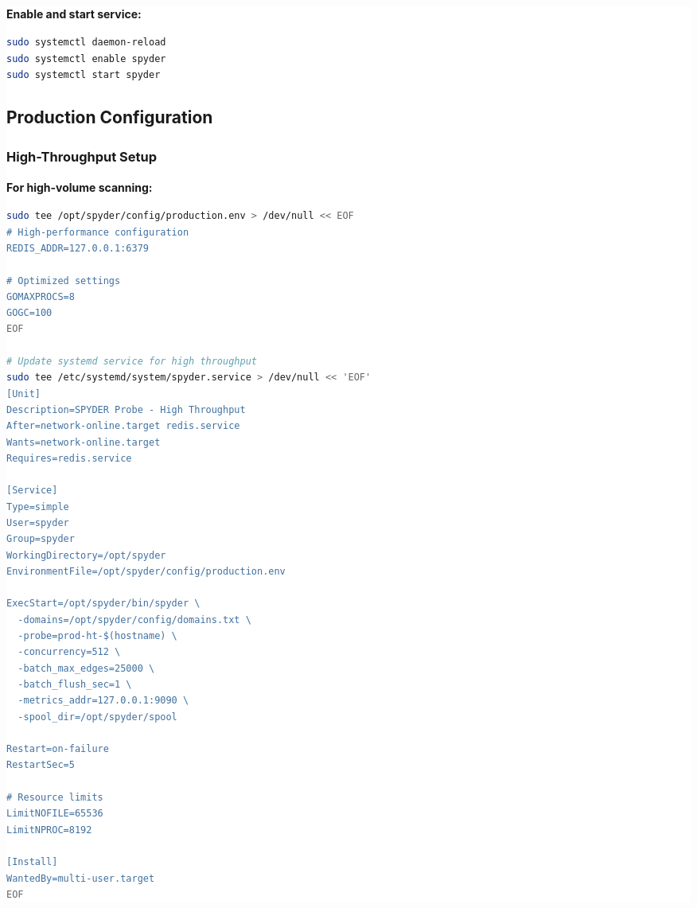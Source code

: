 **Enable and start service:**
```bash
sudo systemctl daemon-reload
sudo systemctl enable spyder
sudo systemctl start spyder
```

## Production Configuration

### High-Throughput Setup

**For high-volume scanning:**
```bash
sudo tee /opt/spyder/config/production.env > /dev/null << EOF
# High-performance configuration
REDIS_ADDR=127.0.0.1:6379

# Optimized settings
GOMAXPROCS=8
GOGC=100
EOF

# Update systemd service for high throughput
sudo tee /etc/systemd/system/spyder.service > /dev/null << 'EOF'
[Unit]
Description=SPYDER Probe - High Throughput
After=network-online.target redis.service
Wants=network-online.target
Requires=redis.service

[Service]
Type=simple
User=spyder
Group=spyder
WorkingDirectory=/opt/spyder
EnvironmentFile=/opt/spyder/config/production.env

ExecStart=/opt/spyder/bin/spyder \
  -domains=/opt/spyder/config/domains.txt \
  -probe=prod-ht-$(hostname) \
  -concurrency=512 \
  -batch_max_edges=25000 \
  -batch_flush_sec=1 \
  -metrics_addr=127.0.0.1:9090 \
  -spool_dir=/opt/spyder/spool

Restart=on-failure
RestartSec=5

# Resource limits
LimitNOFILE=65536
LimitNPROC=8192

[Install]
WantedBy=multi-user.target
EOF
```

